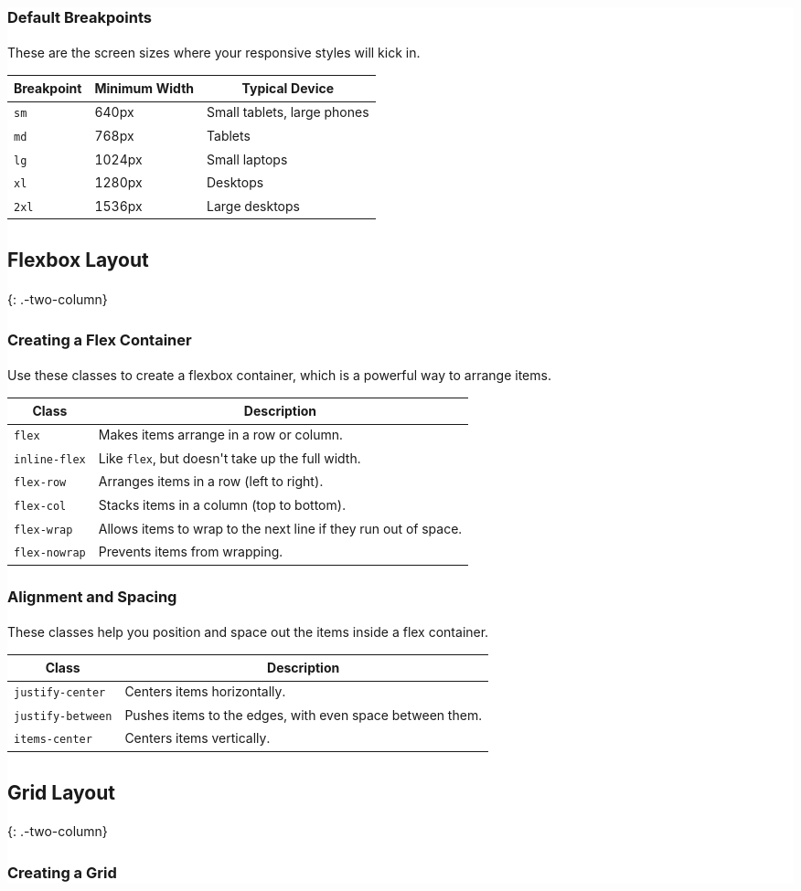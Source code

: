 ### Default Breakpoints

These are the screen sizes where your responsive styles will kick in.

| Breakpoint | Minimum Width | Typical Device |
| --- | --- | --- |
| `sm` | 640px | Small tablets, large phones |
| `md` | 768px | Tablets |
| `lg` | 1024px | Small laptops |
| `xl` | 1280px | Desktops |
| `2xl` | 1536px | Large desktops |

## Flexbox Layout
{: .-two-column}

### Creating a Flex Container

Use these classes to create a flexbox container, which is a powerful way to arrange items.

| Class | Description |
| --- | --- |
| `flex` | Makes items arrange in a row or column. |
| `inline-flex`| Like `flex`, but doesn't take up the full width. |
| `flex-row` | Arranges items in a row (left to right). |
| `flex-col` | Stacks items in a column (top to bottom). |
| `flex-wrap` | Allows items to wrap to the next line if they run out of space. |
| `flex-nowrap`| Prevents items from wrapping. |

### Alignment and Spacing

These classes help you position and space out the items inside a flex container.

| Class | Description |
| --- | --- |
| `justify-center` | Centers items horizontally. |
| `justify-between`| Pushes items to the edges, with even space between them. |
| `items-center` | Centers items vertically. |

## Grid Layout
{: .-two-column}

### Creating a Grid
